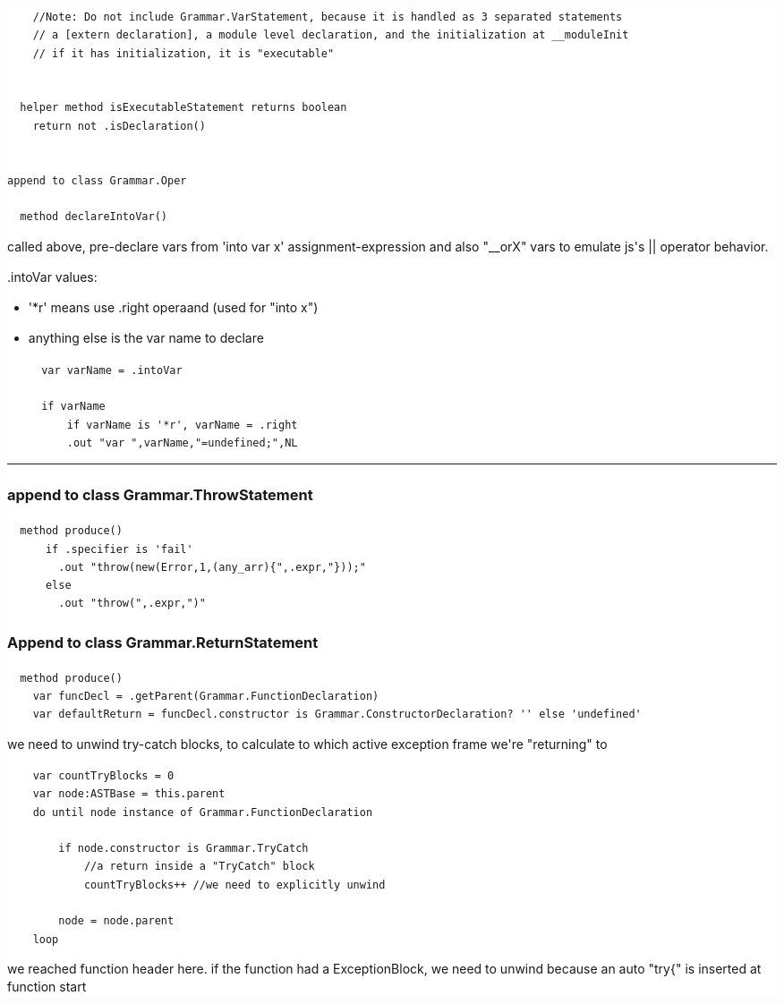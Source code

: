         //Note: Do not include Grammar.VarStatement, because it is handled as 3 separated statements
        // a [extern declaration], a module level declaration, and the initialization at __moduleInit
        // if it has initialization, it is "executable"


      helper method isExecutableStatement returns boolean
        return not .isDeclaration()


    append to class Grammar.Oper

      method declareIntoVar()

called above, pre-declare vars from 'into var x' assignment-expression
and also "__orX" vars to emulate js's || operator behavior.

.intoVar values:
- '*r' means use .right operaand (used for "into x")
- anything else is the var name to declare

        var varName = .intoVar

        if varName
            if varName is '*r', varName = .right
            .out "var ",varName,"=undefined;",NL


---------------------------------
### append to class Grammar.ThrowStatement ###

      method produce()
          if .specifier is 'fail'
            .out "throw(new(Error,1,(any_arr){",.expr,"}));"
          else
            .out "throw(",.expr,")"


### Append to class Grammar.ReturnStatement ###

      method produce()
        var funcDecl = .getParent(Grammar.FunctionDeclaration)
        var defaultReturn = funcDecl.constructor is Grammar.ConstructorDeclaration? '' else 'undefined'

we need to unwind try-catch blocks, to calculate to which active exception frame
we're "returning" to

        var countTryBlocks = 0
        var node:ASTBase = this.parent
        do until node instance of Grammar.FunctionDeclaration

            if node.constructor is Grammar.TryCatch
                //a return inside a "TryCatch" block
                countTryBlocks++ //we need to explicitly unwind

            node = node.parent
        loop 

we reached function header here.
if the function had a ExceptionBlock, we need to unwind
because an auto "try{" is inserted at function start
